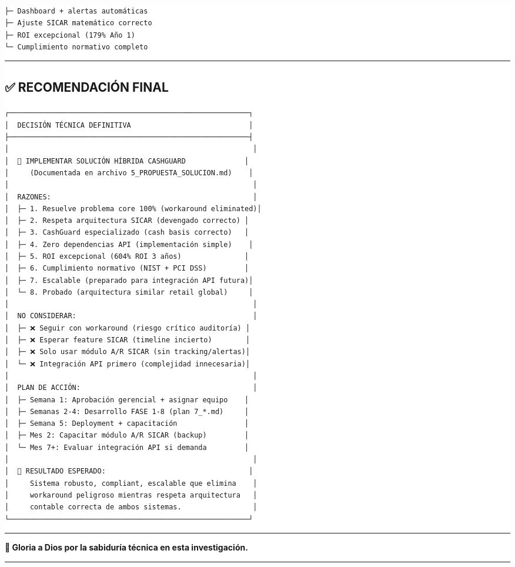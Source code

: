 ```
├─ Dashboard + alertas automáticas
├─ Ajuste SICAR matemático correcto
├─ ROI excepcional (179% Año 1)
└─ Cumplimiento normativo completo
```

---

## ✅ RECOMENDACIÓN FINAL

```
┌─────────────────────────────────────────────────────────┐
│  DECISIÓN TÉCNICA DEFINITIVA                            │
├─────────────────────────────────────────────────────────┤
│                                                          │
│  🎯 IMPLEMENTAR SOLUCIÓN HÍBRIDA CASHGUARD              │
│     (Documentada en archivo 5_PROPUESTA_SOLUCION.md)    │
│                                                          │
│  RAZONES:                                                │
│  ├─ 1. Resuelve problema core 100% (workaround eliminated)│
│  ├─ 2. Respeta arquitectura SICAR (devengado correcto) │
│  ├─ 3. CashGuard especializado (cash basis correcto)   │
│  ├─ 4. Zero dependencias API (implementación simple)    │
│  ├─ 5. ROI excepcional (604% ROI 3 años)               │
│  ├─ 6. Cumplimiento normativo (NIST + PCI DSS)         │
│  ├─ 7. Escalable (preparado para integración API futura)│
│  └─ 8. Probado (arquitectura similar retail global)     │
│                                                          │
│  NO CONSIDERAR:                                          │
│  ├─ ❌ Seguir con workaround (riesgo crítico auditoría) │
│  ├─ ❌ Esperar feature SICAR (timeline incierto)        │
│  ├─ ❌ Solo usar módulo A/R SICAR (sin tracking/alertas)│
│  └─ ❌ Integración API primero (complejidad innecesaria)│
│                                                          │
│  PLAN DE ACCIÓN:                                         │
│  ├─ Semana 1: Aprobación gerencial + asignar equipo    │
│  ├─ Semanas 2-4: Desarrollo FASE 1-8 (plan 7_*.md)     │
│  ├─ Semana 5: Deployment + capacitación                │
│  ├─ Mes 2: Capacitar módulo A/R SICAR (backup)         │
│  └─ Mes 7+: Evaluar integración API si demanda         │
│                                                          │
│  🎯 RESULTADO ESPERADO:                                  │
│     Sistema robusto, compliant, escalable que elimina    │
│     workaround peligroso mientras respeta arquitectura   │
│     contable correcta de ambos sistemas.                 │
└─────────────────────────────────────────────────────────┘
```

---

**🙏 Gloria a Dios por la sabiduría técnica en esta investigación.**

---